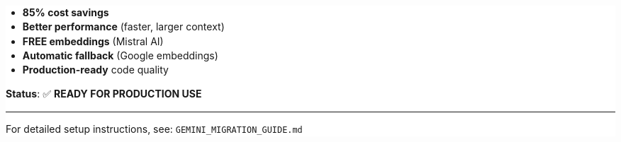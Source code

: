 - **85% cost savings**
- **Better performance** (faster, larger context)
- **FREE embeddings** (Mistral AI)
- **Automatic fallback** (Google embeddings)
- **Production-ready** code quality

**Status**: ✅ **READY FOR PRODUCTION USE**

---

For detailed setup instructions, see: `GEMINI_MIGRATION_GUIDE.md`
